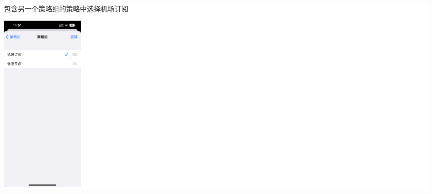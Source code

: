 包含另一个策略组的策略中选择机场订阅

<img src="./Surge%E6%96%B0%E6%89%8B%E4%BB%8E%E8%B4%AD%E4%B9%B0%E5%88%B0%E9%80%80%E6%AC%BE.assets/IMG_3982.png" alt="IMG_3982" style="zoom:33%;" />
